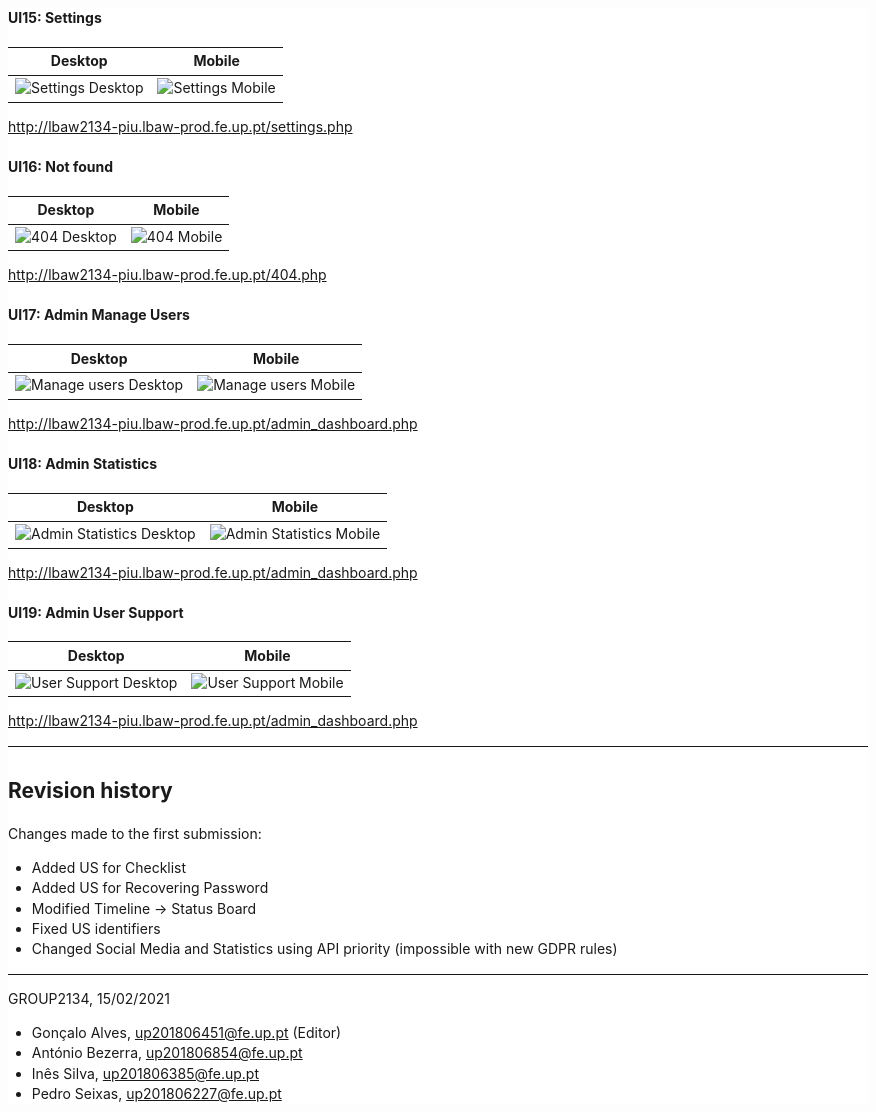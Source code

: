 #### UI15: Settings

|Desktop             |  Mobile|
|:-------------------------:|:-------------------------:|
|![Settings Desktop](https://i.imgur.com/nGHo2g2.png) | ![Settings Mobile](https://i.imgur.com/eRuP3EI.png)|

http://lbaw2134-piu.lbaw-prod.fe.up.pt/settings.php

#### UI16: Not found

|Desktop             |  Mobile|
|:-------------------------:|:-------------------------:|
|![404 Desktop](https://i.imgur.com/uc1yKUY.png) | ![404 Mobile](https://i.imgur.com/PQTiDe2.png)|

http://lbaw2134-piu.lbaw-prod.fe.up.pt/404.php

#### UI17: Admin Manage Users

|Desktop             |  Mobile|
|:-------------------------:|:-------------------------:|
|![Manage users Desktop](https://i.imgur.com/AeXlWqY.png) | ![Manage users Mobile](https://i.imgur.com/cNqtXN4.png)|

http://lbaw2134-piu.lbaw-prod.fe.up.pt/admin_dashboard.php

#### UI18: Admin Statistics

|Desktop             |  Mobile|
|:-------------------------:|:-------------------------:|
|![Admin Statistics Desktop](https://i.imgur.com/TuURbTf.png) | ![Admin Statistics Mobile](https://i.imgur.com/zoaz2qr.png)|

http://lbaw2134-piu.lbaw-prod.fe.up.pt/admin_dashboard.php

#### UI19: Admin User Support

|Desktop             |  Mobile|
|:-------------------------:|:-------------------------:|
|![User Support Desktop](https://i.imgur.com/hjDGgex.png) | ![User Support Mobile](https://i.imgur.com/UoWZCdB.png)|

http://lbaw2134-piu.lbaw-prod.fe.up.pt/admin_dashboard.php

---

## Revision history

Changes made to the first submission:

* Added US for Checklist
* Added US for Recovering Password
* Modified Timeline -> Status Board
* Fixed US identifiers
* Changed Social Media and Statistics using API priority (impossible with new GDPR rules)

***
GROUP2134, 15/02/2021

* Gonçalo Alves, up201806451@fe.up.pt (Editor)
* António Bezerra, up201806854@fe.up.pt
* Inês Silva, up201806385@fe.up.pt
* Pedro Seixas, up201806227@fe.up.pt